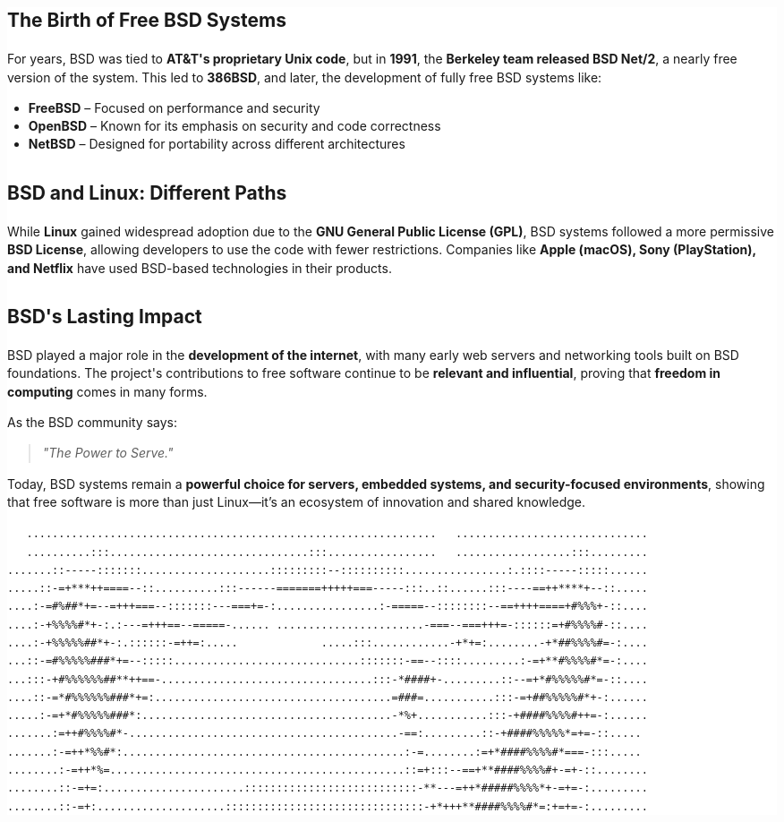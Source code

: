 ## The Birth of Free BSD Systems  

For years, BSD was tied to **AT&T's proprietary Unix code**, but in **1991**, the **Berkeley team released BSD Net/2**, a nearly free version of the system. This led to **386BSD**, and later, the development of fully free BSD systems like:  

- **FreeBSD** – Focused on performance and security  
- **OpenBSD** – Known for its emphasis on security and code correctness  
- **NetBSD** – Designed for portability across different architectures  

## BSD and Linux: Different Paths  

While **Linux** gained widespread adoption due to the **GNU General Public License (GPL)**, BSD systems followed a more permissive **BSD License**, allowing developers to use the code with fewer restrictions. Companies like **Apple (macOS), Sony (PlayStation), and Netflix** have used BSD-based technologies in their products.  

## BSD's Lasting Impact  

BSD played a major role in the **development of the internet**, with many early web servers and networking tools built on BSD foundations. The project's contributions to free software continue to be **relevant and influential**, proving that **freedom in computing** comes in many forms.  

As the BSD community says:  

> *"The Power to Serve."*  

Today, BSD systems remain a **powerful choice for servers, embedded systems, and security-focused environments**, showing that free software is more than just Linux—it’s an ecosystem of innovation and shared knowledge.  

```
   ................................................................   ..............................
   ..........:::...............................:::.................   ..................:::.........
.......::-----:::::::....................:::::::::--::::::::::................:.::::-----:::::......
.....::-=+***++====--::..........:::------=======+++++===-----:::..::......:::----==++****+--::.....
....:-=#%##*+=--=+++===--:::::::---===+=-:................:-=====--::::::::--==++++====+#%%%+-::....
....:-+%%%%#*+-:.:---=+++==--=====-...... .......................-===--===+++=-::::::=+#%%%%#-::....
....:-+%%%%%##*+-:.::::::-=++=:.....             .....:::............-+*+=:........-+*##%%%%#=-:....
...::-=#%%%%%###*+=--:::::.............................:::::::-==--::::.........:-=+**#%%%%#*=-:....
...:::-+#%%%%%%##**++==-.................................:::-*####+-.........::--=+*#%%%%%#*=-::....
....::-=*#%%%%%%###*+=:.....................................=###=...........:::-=+##%%%%%#*+-:......
.....:-=+*#%%%%%###*:.......................................-*%+...........:::-+####%%%%#++=-:......
.......:=++#%%%%#*-..........................................-==:.........::-+####%%%%%*=+=-::..... 
.......:-=++*%%#*:............................................:-=........:=+*####%%%%#*===-:::..... 
........:-=++*%=..............................................::=+:::--==+**####%%%%#+-=+-::........
........::-=+=:......................:::::::::::::::::::::::::::-**---=++*#####%%%%*+-=+=-:.........
........::-=+:....................:::::::::::::::::::::::::::::::-+*+++**####%%%%#*=:+=+=-:.........
```